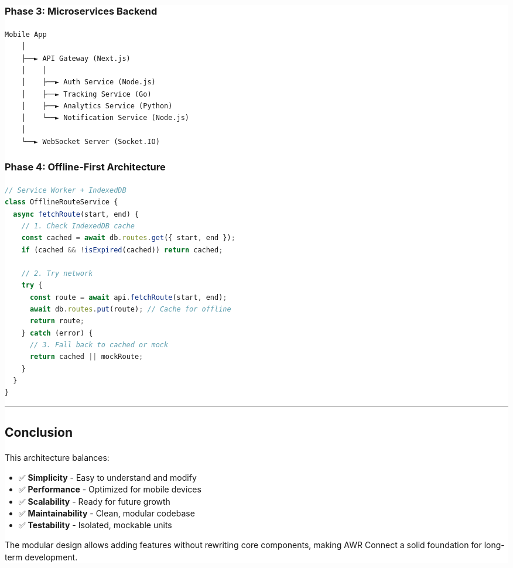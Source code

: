 ### Phase 3: Microservices Backend
```
Mobile App
    │
    ├──► API Gateway (Next.js)
    │    │
    │    ├──► Auth Service (Node.js)
    │    ├──► Tracking Service (Go)
    │    ├──► Analytics Service (Python)
    │    └──► Notification Service (Node.js)
    │
    └──► WebSocket Server (Socket.IO)
```

### Phase 4: Offline-First Architecture
```typescript
// Service Worker + IndexedDB
class OfflineRouteService {
  async fetchRoute(start, end) {
    // 1. Check IndexedDB cache
    const cached = await db.routes.get({ start, end });
    if (cached && !isExpired(cached)) return cached;
    
    // 2. Try network
    try {
      const route = await api.fetchRoute(start, end);
      await db.routes.put(route); // Cache for offline
      return route;
    } catch (error) {
      // 3. Fall back to cached or mock
      return cached || mockRoute;
    }
  }
}
```

---

## Conclusion

This architecture balances:
- ✅ **Simplicity** - Easy to understand and modify
- ✅ **Performance** - Optimized for mobile devices
- ✅ **Scalability** - Ready for future growth
- ✅ **Maintainability** - Clean, modular codebase
- ✅ **Testability** - Isolated, mockable units

The modular design allows adding features without rewriting core components, making AWR Connect a solid foundation for long-term development.
